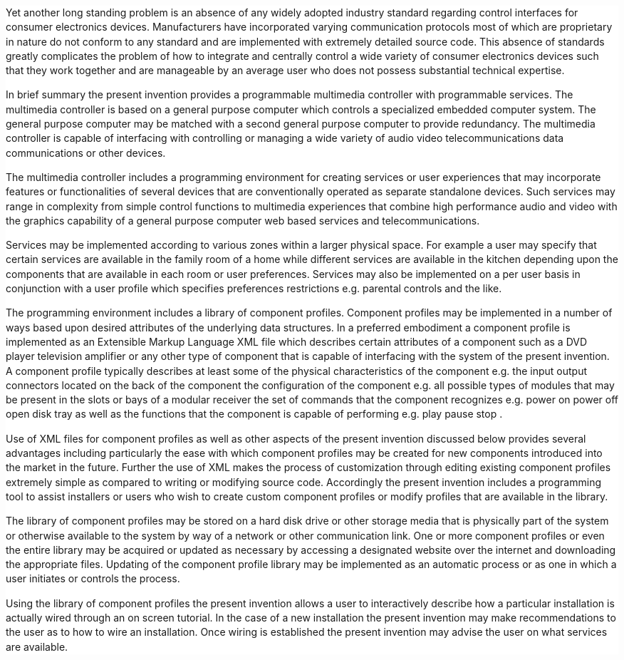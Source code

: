Yet another long standing problem is an absence of any widely adopted industry standard regarding control interfaces for consumer electronics devices. Manufacturers have incorporated varying communication protocols most of which are proprietary in nature do not conform to any standard and are implemented with extremely detailed source code. This absence of standards greatly complicates the problem of how to integrate and centrally control a wide variety of consumer electronics devices such that they work together and are manageable by an average user who does not possess substantial technical expertise.

In brief summary the present invention provides a programmable multimedia controller with programmable services. The multimedia controller is based on a general purpose computer which controls a specialized embedded computer system. The general purpose computer may be matched with a second general purpose computer to provide redundancy. The multimedia controller is capable of interfacing with controlling or managing a wide variety of audio video telecommunications data communications or other devices.

The multimedia controller includes a programming environment for creating services or user experiences that may incorporate features or functionalities of several devices that are conventionally operated as separate standalone devices. Such services may range in complexity from simple control functions to multimedia experiences that combine high performance audio and video with the graphics capability of a general purpose computer web based services and telecommunications.

Services may be implemented according to various zones within a larger physical space. For example a user may specify that certain services are available in the family room of a home while different services are available in the kitchen depending upon the components that are available in each room or user preferences. Services may also be implemented on a per user basis in conjunction with a user profile which specifies preferences restrictions e.g. parental controls and the like.

The programming environment includes a library of component profiles. Component profiles may be implemented in a number of ways based upon desired attributes of the underlying data structures. In a preferred embodiment a component profile is implemented as an Extensible Markup Language XML file which describes certain attributes of a component such as a DVD player television amplifier or any other type of component that is capable of interfacing with the system of the present invention. A component profile typically describes at least some of the physical characteristics of the component e.g. the input output connectors located on the back of the component the configuration of the component e.g. all possible types of modules that may be present in the slots or bays of a modular receiver the set of commands that the component recognizes e.g. power on power off open disk tray as well as the functions that the component is capable of performing e.g. play pause stop .

Use of XML files for component profiles as well as other aspects of the present invention discussed below provides several advantages including particularly the ease with which component profiles may be created for new components introduced into the market in the future. Further the use of XML makes the process of customization through editing existing component profiles extremely simple as compared to writing or modifying source code. Accordingly the present invention includes a programming tool to assist installers or users who wish to create custom component profiles or modify profiles that are available in the library.

The library of component profiles may be stored on a hard disk drive or other storage media that is physically part of the system or otherwise available to the system by way of a network or other communication link. One or more component profiles or even the entire library may be acquired or updated as necessary by accessing a designated website over the internet and downloading the appropriate files. Updating of the component profile library may be implemented as an automatic process or as one in which a user initiates or controls the process.

Using the library of component profiles the present invention allows a user to interactively describe how a particular installation is actually wired through an on screen tutorial. In the case of a new installation the present invention may make recommendations to the user as to how to wire an installation. Once wiring is established the present invention may advise the user on what services are available.

